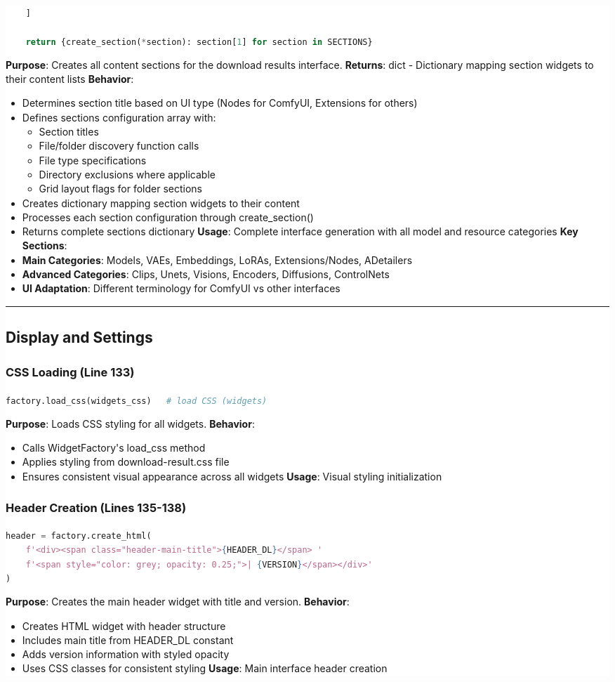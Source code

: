 ```python
    ]

    return {create_section(*section): section[1] for section in SECTIONS}
```
**Purpose**: Creates all content sections for the download results interface.
**Returns**: dict - Dictionary mapping section widgets to their content lists
**Behavior**:
- Determines section title based on UI type (Nodes for ComfyUI, Extensions for others)
- Defines sections configuration array with:
  - Section titles
  - File/folder discovery function calls
  - File type specifications
  - Directory exclusions where applicable
  - Grid layout flags for folder sections
- Creates dictionary mapping section widgets to their content
- Processes each section configuration through create_section()
- Returns complete sections dictionary
**Usage**: Complete interface generation with all model and resource categories
**Key Sections**:
- **Main Categories**: Models, VAEs, Embeddings, LoRAs, Extensions/Nodes, ADetailers
- **Advanced Categories**: Clips, Unets, Visions, Encoders, Diffusions, ControlNets
- **UI Adaptation**: Different terminology for ComfyUI vs other interfaces

---

## Display and Settings

### CSS Loading (Line 133)
```python
factory.load_css(widgets_css)   # load CSS (widgets)
```
**Purpose**: Loads CSS styling for all widgets.
**Behavior**:
- Calls WidgetFactory's load_css method
- Applies styling from download-result.css file
- Ensures consistent visual appearance across all widgets
**Usage**: Visual styling initialization

### Header Creation (Lines 135-138)
```python
header = factory.create_html(
    f'<div><span class="header-main-title">{HEADER_DL}</span> '
    f'<span style="color: grey; opacity: 0.25;">| {VERSION}</span></div>'
)
```
**Purpose**: Creates the main header widget with title and version.
**Behavior**:
- Creates HTML widget with header structure
- Includes main title from HEADER_DL constant
- Adds version information with styled opacity
- Uses CSS classes for consistent styling
**Usage**: Main interface header creation
